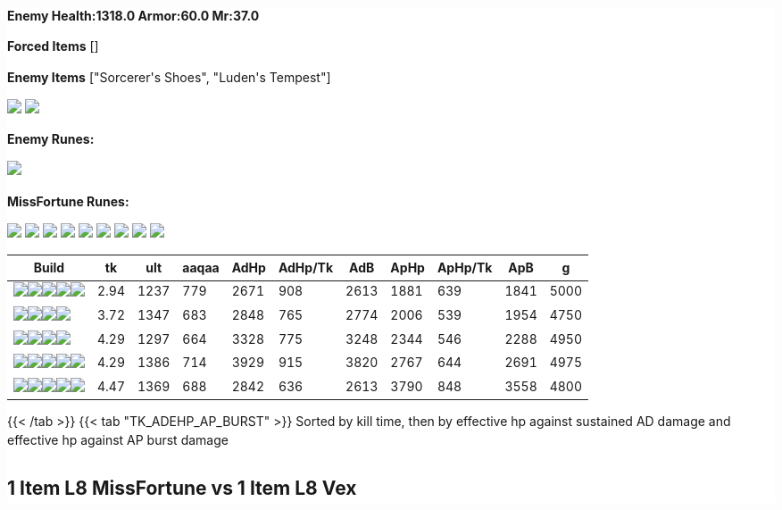 **Enemy Health:1318.0 Armor:60.0 Mr:37.0**


**Forced Items** []








**Enemy Items** ["Sorcerer's Shoes", "Luden's Tempest"]





![](/item/3020.png)
![](/item/6655.png)



**Enemy Runes:**





![](/StatMods/StatModsArmorIcon.png)



**MissFortune Runes:**


![](/Styles/Precision/PressTheAttack/PressTheAttack.png)
![](/Styles/Precision/Overheal.png)
![](/Styles/Precision/LegendAlacrity/LegendAlacrity.png)
![](/Styles/Precision/CutDown/CutDown.png)
![](/Styles/Sorcery/AbsoluteFocus/AbsoluteFocus.png)
![](/Styles/Sorcery/GatheringStorm/GatheringStorm.png)
![](/StatMods/StatModsAdaptiveForceIcon.png)
![](/StatMods/StatModsAdaptiveForceIcon.png)
![](/StatMods/StatModsArmorIcon.png)





 Build |tk|ult|aaqaa|AdHp|AdHp/Tk|AdB|ApHp|ApHp/Tk|ApB|g
-|-|-|-|-|-|-|-|-|-|-
![](/item/6672.png)![](/item/1001.png)![](/item/1053.png)![](/item/1055.png)![](/item/1036.png)|2.94|1237|779|2671|908|2613|1881|639|1841|5000
![](/item/6692.png)![](/item/1001.png)![](/item/1053.png)![](/item/1055.png)|3.72|1347|683|2848|765|2774|2006|539|1954|4750
![](/item/3161.png)![](/item/1001.png)![](/item/1053.png)![](/item/1055.png)|4.29|1297|664|3328|775|3248|2344|546|2288|4950
![](/item/6673.png)![](/item/1001.png)![](/item/1055.png)![](/item/1037.png)![](/item/1036.png)|4.29|1386|714|3929|915|3820|2767|644|2691|4975
![](/item/3156.png)![](/item/1001.png)![](/item/1053.png)![](/item/1055.png)![](/item/1036.png)|4.47|1369|688|2842|636|2613|3790|848|3558|4800
{{< /tab >}}
{{< tab "TK_ADEHP_AP_BURST" >}}
Sorted by kill time, then by effective hp against sustained AD damage and effective hp against AP burst damage
## 1 Item L8 MissFortune vs 1 Item L8 Vex
